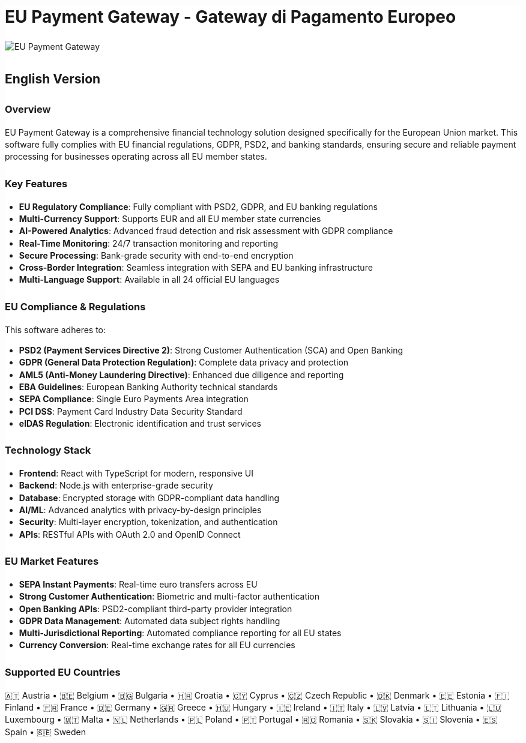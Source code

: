 # EU Payment Gateway - Gateway di Pagamento Europeo

![EU Payment Gateway](./assets/eu-payment-banner.svg)

## English Version

### Overview
EU Payment Gateway is a comprehensive financial technology solution designed specifically for the European Union market. This software fully complies with EU financial regulations, GDPR, PSD2, and banking standards, ensuring secure and reliable payment processing for businesses operating across all EU member states.

### Key Features
- **EU Regulatory Compliance**: Fully compliant with PSD2, GDPR, and EU banking regulations
- **Multi-Currency Support**: Supports EUR and all EU member state currencies
- **AI-Powered Analytics**: Advanced fraud detection and risk assessment with GDPR compliance
- **Real-Time Monitoring**: 24/7 transaction monitoring and reporting
- **Secure Processing**: Bank-grade security with end-to-end encryption
- **Cross-Border Integration**: Seamless integration with SEPA and EU banking infrastructure
- **Multi-Language Support**: Available in all 24 official EU languages

### EU Compliance & Regulations
This software adheres to:
- **PSD2 (Payment Services Directive 2)**: Strong Customer Authentication (SCA) and Open Banking
- **GDPR (General Data Protection Regulation)**: Complete data privacy and protection
- **AML5 (Anti-Money Laundering Directive)**: Enhanced due diligence and reporting
- **EBA Guidelines**: European Banking Authority technical standards
- **SEPA Compliance**: Single Euro Payments Area integration
- **PCI DSS**: Payment Card Industry Data Security Standard
- **eIDAS Regulation**: Electronic identification and trust services

### Technology Stack
- **Frontend**: React with TypeScript for modern, responsive UI
- **Backend**: Node.js with enterprise-grade security
- **Database**: Encrypted storage with GDPR-compliant data handling
- **AI/ML**: Advanced analytics with privacy-by-design principles
- **Security**: Multi-layer encryption, tokenization, and authentication
- **APIs**: RESTful APIs with OAuth 2.0 and OpenID Connect

### EU Market Features
- **SEPA Instant Payments**: Real-time euro transfers across EU
- **Strong Customer Authentication**: Biometric and multi-factor authentication
- **Open Banking APIs**: PSD2-compliant third-party provider integration
- **GDPR Data Management**: Automated data subject rights handling
- **Multi-Jurisdictional Reporting**: Automated compliance reporting for all EU states
- **Currency Conversion**: Real-time exchange rates for all EU currencies

### Supported EU Countries
🇦🇹 Austria • 🇧🇪 Belgium • 🇧🇬 Bulgaria • 🇭🇷 Croatia • 🇨🇾 Cyprus • 🇨🇿 Czech Republic • 🇩🇰 Denmark • 🇪🇪 Estonia • 🇫🇮 Finland • 🇫🇷 France • 🇩🇪 Germany • 🇬🇷 Greece • 🇭🇺 Hungary • 🇮🇪 Ireland • 🇮🇹 Italy • 🇱🇻 Latvia • 🇱🇹 Lithuania • 🇱🇺 Luxembourg • 🇲🇹 Malta • 🇳🇱 Netherlands • 🇵🇱 Poland • 🇵🇹 Portugal • 🇷🇴 Romania • 🇸🇰 Slovakia • 🇸🇮 Slovenia • 🇪🇸 Spain • 🇸🇪 Sweden
